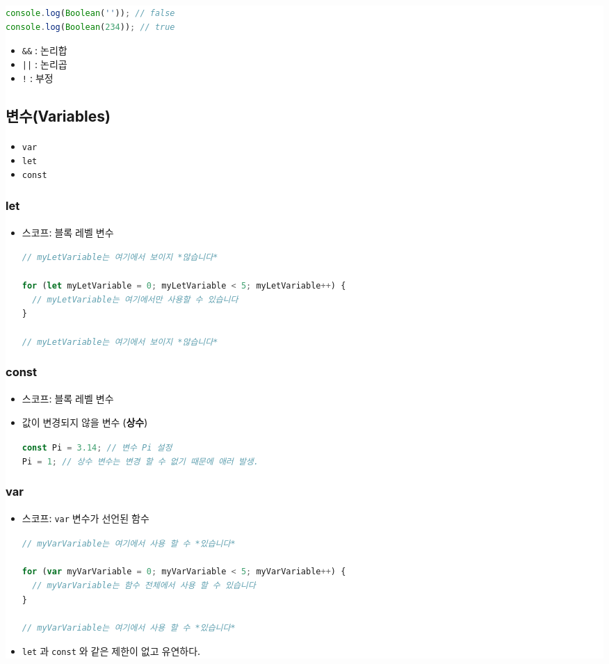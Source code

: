 ```jsx
console.log(Boolean('')); // false
console.log(Boolean(234)); // true
```

- `&&` : 논리합
- `||` : 논리곱
- `!` : 부정

## 변수(Variables)

- `var`
- `let`
- `const`

### let

- 스코프: 블록 레벨 변수
    
    ```jsx
    // myLetVariable는 여기에서 보이지 *않습니다*
    
    for (let myLetVariable = 0; myLetVariable < 5; myLetVariable++) {
      // myLetVariable는 여기에서만 사용할 수 있습니다
    }
    
    // myLetVariable는 여기에서 보이지 *않습니다*
    ```
    

### const

- 스코프: 블록 레벨 변수
- 값이 변경되지 않을 변수 (**상수**)
    
    ```jsx
    const Pi = 3.14; // 변수 Pi 설정
    Pi = 1; // 상수 변수는 변경 할 수 없기 때문에 애러 발생.
    ```
    

### var

- 스코프: `var` 변수가 선언된 함수
    
    ```jsx
    // myVarVariable는 여기에서 사용 할 수 *있습니다*
    
    for (var myVarVariable = 0; myVarVariable < 5; myVarVariable++) {
      // myVarVariable는 함수 전체에서 사용 할 수 있습니다
    }
    
    // myVarVariable는 여기에서 사용 할 수 *있습니다*
    ```
    
- `let` 과 `const` 와 같은 제한이 없고 유연하다.
    